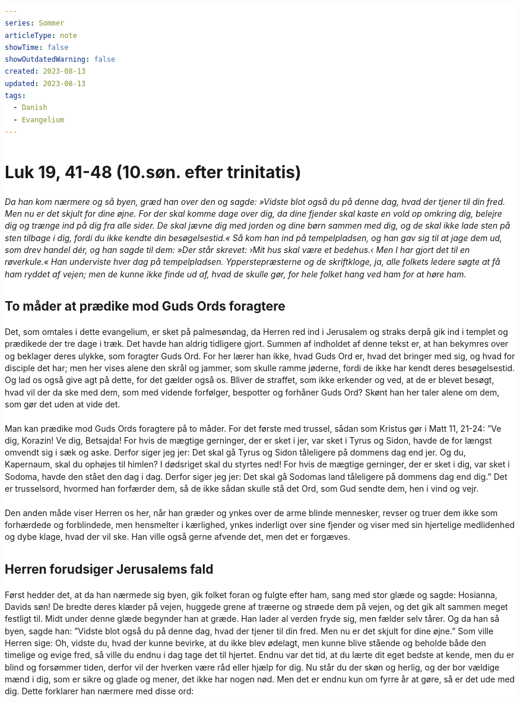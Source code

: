 ```yaml
---
series: Sommer
articleType: note
showTime: false
showOutdatedWarning: false
created: 2023-08-13
updated: 2023-08-13
tags:
  - Danish
  - Evangelium
---
```


# Luk 19, 41-48 (10.søn. efter trinitatis)
_Da han kom nærmere og så byen, græd han over den og sagde: »Vidste blot også du på denne dag, hvad der tjener til din fred. Men nu er det skjult for dine øjne. For der skal komme dage over dig, da dine fjender skal kaste en vold op omkring dig, belejre dig og trænge ind på dig fra alle sider. De skal jævne dig med jorden og dine børn sammen med dig, og de skal ikke lade sten på sten tilbage i dig, fordi du ikke kendte din besøgelsestid.« Så kom han ind på tempelpladsen, og han gav sig til at jage dem ud, som drev handel dér, og han sagde til dem: »Der står skrevet: ›Mit hus skal være et bedehus.‹ Men I har gjort det til en røverkule.« Han underviste hver dag på tempelpladsen. Ypperstepræsterne og de skriftkloge, ja, alle folkets ledere søgte at få ham ryddet af vejen; men de kunne ikke finde ud af, hvad de skulle gør, for hele folket hang ved ham for at høre ham._

## To måder at prædike mod Guds Ords foragtere
Det, som omtales i dette evangelium, er sket på palmesøndag, da Herren red ind i Jerusalem og straks derpå gik ind i templet og prædikede der tre dage i træk. Det havde han aldrig tidligere gjort. Summen af indholdet af denne tekst er, at han bekymres over og beklager deres ulykke, som foragter Guds Ord. For her lærer han ikke, hvad Guds Ord er, hvad det bringer med sig, og hvad for disciple det har; men her vises alene den skrål og jammer, som skulle ramme jøderne, fordi de ikke har kendt deres besøgelsestid. Og lad os også give agt på dette, for det gælder også os. Bliver de straffet, som ikke erkender og ved, at de er blevet besøgt, hvad vil der da ske med dem, som med vidende forfølger, bespotter og forhåner Guds Ord? Skønt han her taler alene om dem, som gør det uden at vide det.  
&nbsp;  
Man kan prædike mod Guds Ords foragtere på to måder. For det første med trussel, sådan som Kristus gør i Matt 11, 21-24: ”Ve dig, Korazin! Ve dig, Betsajda! For hvis de mægtige gerninger, der er sket i jer, var sket i Tyrus og Sidon, havde de for længst omvendt sig i sæk og aske. Derfor siger jeg jer: Det skal gå Tyrus og Sidon tåleligere på dommens dag end jer. Og du, Kapernaum, skal du ophøjes til himlen? I dødsriget skal du styrtes ned! For hvis de mægtige gerninger, der er sket i dig, var sket i Sodoma, havde den stået den dag i dag. Derfor siger jeg jer: Det skal gå Sodomas land tåleligere på dommens dag end dig.” Det er trusselsord, hvormed han forfærder dem, så de ikke sådan skulle stå det Ord, som Gud sendte dem, hen i vind og vejr.  
&nbsp;  
Den anden måde viser Herren os her, når han græder og ynkes over de arme blinde mennesker, revser og truer dem ikke som forhærdede og forblindede, men hensmelter i kærlighed, ynkes inderligt over sine fjender og viser med sin hjertelige medlidenhed og dybe klage, hvad der vil ske. Han ville også gerne afvende det, men det er forgæves.

## Herren forudsiger Jerusalems fald
Først hedder det, at da han nærmede sig byen, gik folket foran og fulgte efter ham, sang med stor glæde og sagde: Hosianna, Davids søn! De bredte deres klæder på vejen, huggede grene af træerne og strøede dem på vejen, og det gik alt sammen meget festligt til. Midt under denne glæde begynder han at græde. Han lader al verden fryde sig, men fælder selv tårer. Og da han så byen, sagde han: ”Vidste blot også du på denne dag, hvad der tjener til din fred. Men nu er det skjult for dine øjne.” Som ville Herren sige: Oh, vidste du, hvad der kunne bevirke, at du ikke blev ødelagt, men kunne blive stående og beholde både den timelige og evige fred, så ville du endnu i dag tage det til hjertet. Endnu var det tid, at du lærte dit eget bedste at kende, men du er blind og forsømmer tiden, derfor vil der hverken være råd eller hjælp for dig. Nu står du der skøn og herlig, og der bor vældige mænd i dig, som er sikre og glade og mener, det ikke har nogen nød. Men det er endnu kun om fyrre år at gøre, så er det ude med dig. Dette forklarer han nærmere med disse ord: